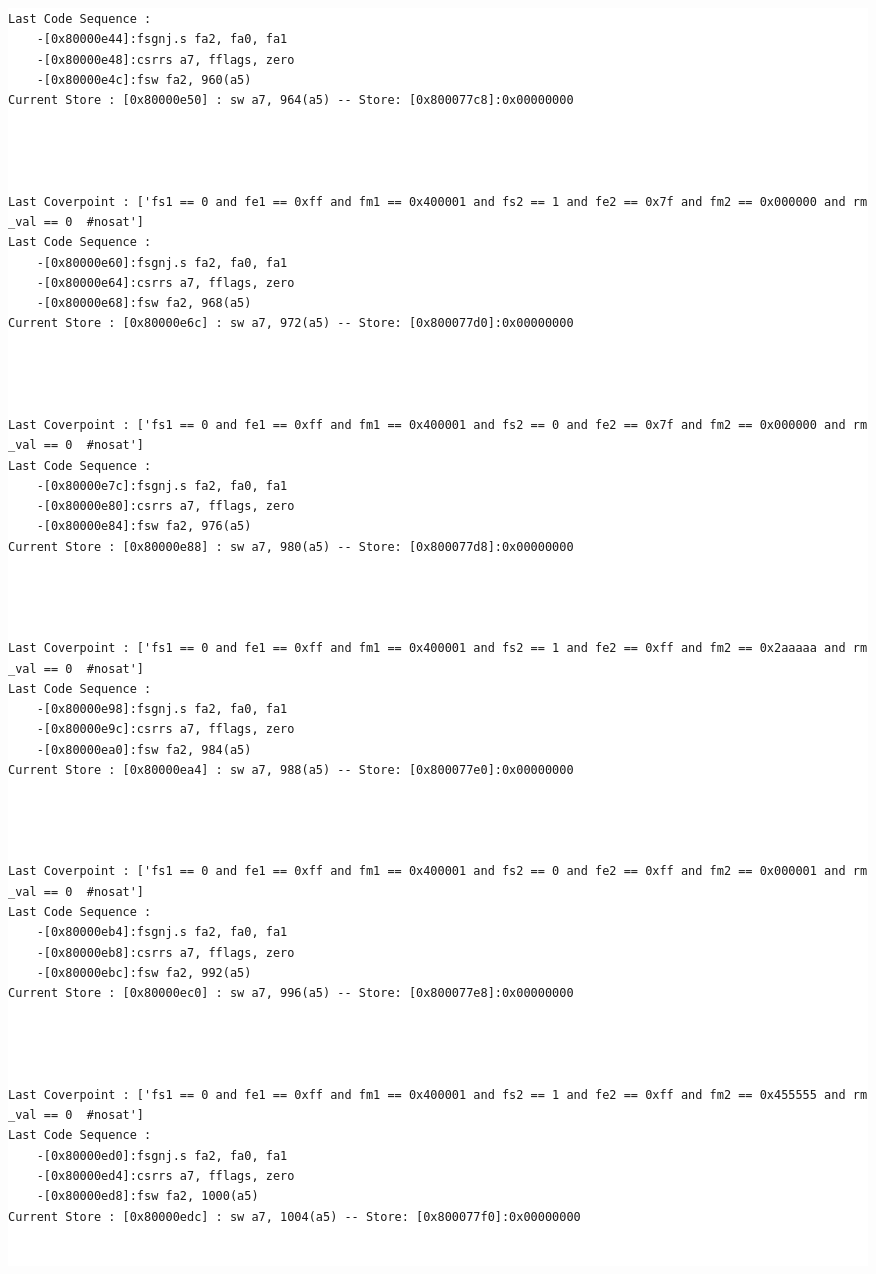 ```
Last Code Sequence : 
	-[0x80000e44]:fsgnj.s fa2, fa0, fa1
	-[0x80000e48]:csrrs a7, fflags, zero
	-[0x80000e4c]:fsw fa2, 960(a5)
Current Store : [0x80000e50] : sw a7, 964(a5) -- Store: [0x800077c8]:0x00000000




Last Coverpoint : ['fs1 == 0 and fe1 == 0xff and fm1 == 0x400001 and fs2 == 1 and fe2 == 0x7f and fm2 == 0x000000 and rm_val == 0  #nosat']
Last Code Sequence : 
	-[0x80000e60]:fsgnj.s fa2, fa0, fa1
	-[0x80000e64]:csrrs a7, fflags, zero
	-[0x80000e68]:fsw fa2, 968(a5)
Current Store : [0x80000e6c] : sw a7, 972(a5) -- Store: [0x800077d0]:0x00000000




Last Coverpoint : ['fs1 == 0 and fe1 == 0xff and fm1 == 0x400001 and fs2 == 0 and fe2 == 0x7f and fm2 == 0x000000 and rm_val == 0  #nosat']
Last Code Sequence : 
	-[0x80000e7c]:fsgnj.s fa2, fa0, fa1
	-[0x80000e80]:csrrs a7, fflags, zero
	-[0x80000e84]:fsw fa2, 976(a5)
Current Store : [0x80000e88] : sw a7, 980(a5) -- Store: [0x800077d8]:0x00000000




Last Coverpoint : ['fs1 == 0 and fe1 == 0xff and fm1 == 0x400001 and fs2 == 1 and fe2 == 0xff and fm2 == 0x2aaaaa and rm_val == 0  #nosat']
Last Code Sequence : 
	-[0x80000e98]:fsgnj.s fa2, fa0, fa1
	-[0x80000e9c]:csrrs a7, fflags, zero
	-[0x80000ea0]:fsw fa2, 984(a5)
Current Store : [0x80000ea4] : sw a7, 988(a5) -- Store: [0x800077e0]:0x00000000




Last Coverpoint : ['fs1 == 0 and fe1 == 0xff and fm1 == 0x400001 and fs2 == 0 and fe2 == 0xff and fm2 == 0x000001 and rm_val == 0  #nosat']
Last Code Sequence : 
	-[0x80000eb4]:fsgnj.s fa2, fa0, fa1
	-[0x80000eb8]:csrrs a7, fflags, zero
	-[0x80000ebc]:fsw fa2, 992(a5)
Current Store : [0x80000ec0] : sw a7, 996(a5) -- Store: [0x800077e8]:0x00000000




Last Coverpoint : ['fs1 == 0 and fe1 == 0xff and fm1 == 0x400001 and fs2 == 1 and fe2 == 0xff and fm2 == 0x455555 and rm_val == 0  #nosat']
Last Code Sequence : 
	-[0x80000ed0]:fsgnj.s fa2, fa0, fa1
	-[0x80000ed4]:csrrs a7, fflags, zero
	-[0x80000ed8]:fsw fa2, 1000(a5)
Current Store : [0x80000edc] : sw a7, 1004(a5) -- Store: [0x800077f0]:0x00000000



```